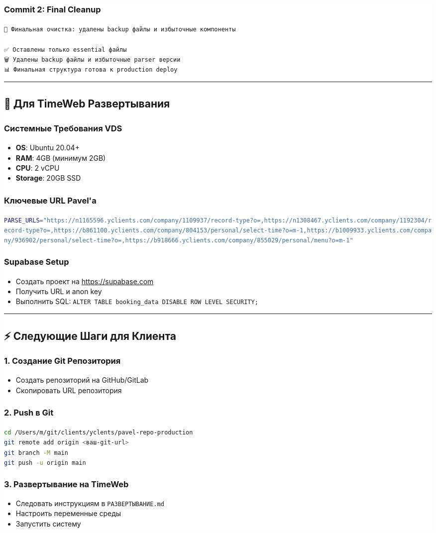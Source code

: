 ### **Commit 2: Final Cleanup**
```
🧹 Финальная очистка: удалены backup файлы и избыточные компоненты

✅ Оставлены только essential файлы
🗑️ Удалены backup файлы и избыточные parser версии
📊 Финальная структура готова к production deploy
```

---

## 🎯 **Для TimeWeb Развертывания**

### **Системные Требования VDS**
- **OS**: Ubuntu 20.04+
- **RAM**: 4GB (минимум 2GB)  
- **CPU**: 2 vCPU
- **Storage**: 20GB SSD

### **Ключевые URL Pavel'а**
```bash
PARSE_URLS="https://n1165596.yclients.com/company/1109937/record-type?o=,https://n1308467.yclients.com/company/1192304/record-type?o=,https://b861100.yclients.com/company/804153/personal/select-time?o=m-1,https://b1009933.yclients.com/company/936902/personal/select-time?o=,https://b918666.yclients.com/company/855029/personal/menu?o=m-1"
```

### **Supabase Setup**
- Создать проект на https://supabase.com
- Получить URL и anon key
- Выполнить SQL: `ALTER TABLE booking_data DISABLE ROW LEVEL SECURITY;`

---

## ⚡ **Следующие Шаги для Клиента**

### **1. Создание Git Репозитория**
- Создать репозиторий на GitHub/GitLab
- Скопировать URL репозитория

### **2. Push в Git**
```bash
cd /Users/m/git/clients/yclents/pavel-repo-production
git remote add origin <ваш-git-url>
git branch -M main  
git push -u origin main
```

### **3. Развертывание на TimeWeb**
- Следовать инструкциям в `РАЗВЕРТЫВАНИЕ.md`
- Настроить переменные среды
- Запустить систему
